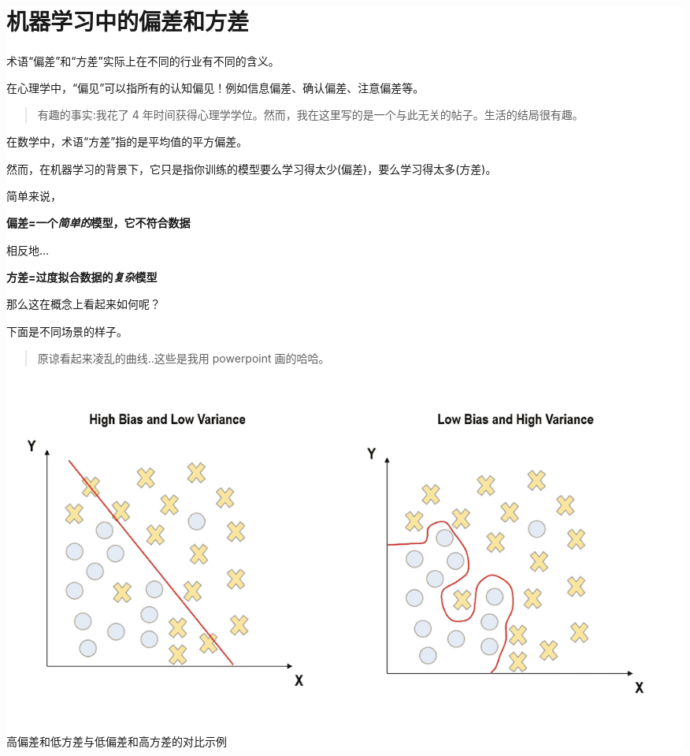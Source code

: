 # 机器学习中的偏差和方差

术语“偏差”和“方差”实际上在不同的行业有不同的含义。

在心理学中，“偏见”可以指所有的认知偏见！例如信息偏差、确认偏差、注意偏差等。

> 有趣的事实:我花了 4 年时间获得心理学学位。然而，我在这里写的是一个与此无关的帖子。生活的结局很有趣。

在数学中，术语“方差”指的是平均值的平方偏差。

然而，在机器学习的背景下，它只是指你训练的模型要么学习得太少(偏差)，要么学习得太多(方差)。

简单来说，

**偏差=一个*简单的*模型，它不符合数据**

相反地…

**方差=过度拟合数据的*复杂*模型**

那么这在概念上看起来如何呢？

下面是不同场景的样子。

> 原谅看起来凌乱的曲线..这些是我用 powerpoint 画的哈哈。

![](img/b41ebea002b41a1d1c047358b534ab6d.png)

高偏差和低方差与低偏差和高方差的对比示例
